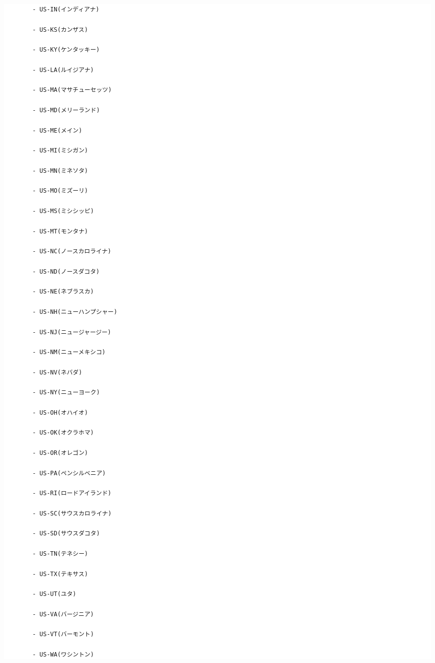             - US-IN(インディアナ)

            - US-KS(カンザス)

            - US-KY(ケンタッキー)

            - US-LA(ルイジアナ)

            - US-MA(マサチューセッツ)

            - US-MD(メリーランド)

            - US-ME(メイン)

            - US-MI(ミシガン)

            - US-MN(ミネソタ)

            - US-MO(ミズーリ)

            - US-MS(ミシシッピ)

            - US-MT(モンタナ)

            - US-NC(ノースカロライナ)

            - US-ND(ノースダコタ)

            - US-NE(ネブラスカ)

            - US-NH(ニューハンプシャー)

            - US-NJ(ニュージャージー)

            - US-NM(ニューメキシコ)

            - US-NV(ネバダ)

            - US-NY(ニューヨーク)

            - US-OH(オハイオ)

            - US-OK(オクラホマ)

            - US-OR(オレゴン)

            - US-PA(ペンシルベニア)

            - US-RI(ロードアイランド)

            - US-SC(サウスカロライナ)

            - US-SD(サウスダコタ)

            - US-TN(テネシー)

            - US-TX(テキサス)

            - US-UT(ユタ)

            - US-VA(バージニア)

            - US-VT(バーモント)

            - US-WA(ワシントン)
